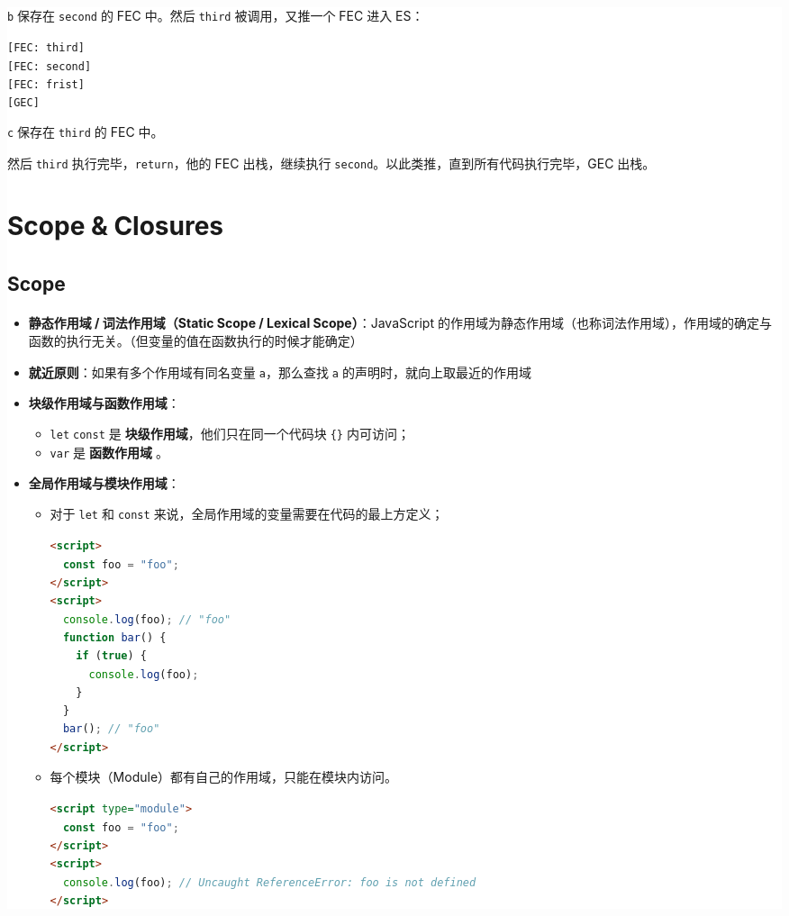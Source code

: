 `b` 保存在 `second` 的 FEC 中。然后 `third` 被调用，又推一个 FEC 进入 ES：

```text
[FEC: third]
[FEC: second]
[FEC: frist]
[GEC]
```

 `c` 保存在 `third` 的 FEC 中。

然后 `third` 执行完毕，`return`，他的 FEC 出栈，继续执行 `second`。以此类推，直到所有代码执行完毕，GEC 出栈。

# Scope & Closures

## Scope

- **静态作用域 / 词法作用域（Static Scope / Lexical Scope）**：JavaScript 的作用域为静态作用域（也称词法作用域），作用域的确定与函数的执行无关。（但变量的值在函数执行的时候才能确定）

- **就近原则**：如果有多个作用域有同名变量 `a`，那么查找 `a` 的声明时，就向上取最近的作用域

- **块级作用域与函数作用域**：

  - `let` `const` 是 **块级作用域**，他们只在同一个代码块 `{}` 内可访问；
  - `var` 是 **函数作用域** 。

- **全局作用域与模块作用域**：

  - 对于 `let` 和 `const` 来说，全局作用域的变量需要在代码的最上方定义；
    ```html
    <script>
      const foo = "foo";
    </script>
    <script>
      console.log(foo); // "foo"
      function bar() {
        if (true) {
          console.log(foo);
        }
      }
      bar(); // "foo"
    </script>
    ```

  - 每个模块（Module）都有自己的作用域，只能在模块内访问。
    ```html
    <script type="module">
      const foo = "foo";
    </script>
    <script>
      console.log(foo); // Uncaught ReferenceError: foo is not defined
    </script>
    ```

